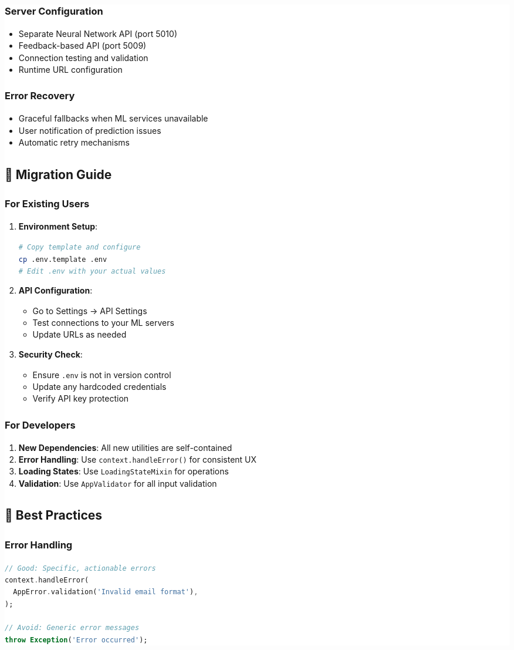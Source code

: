### Server Configuration

- Separate Neural Network API (port 5010)
- Feedback-based API (port 5009)
- Connection testing and validation
- Runtime URL configuration

### Error Recovery

- Graceful fallbacks when ML services unavailable
- User notification of prediction issues
- Automatic retry mechanisms

## 🔄 Migration Guide

### For Existing Users

1. **Environment Setup**:

   ```bash
   # Copy template and configure
   cp .env.template .env
   # Edit .env with your actual values
   ```

2. **API Configuration**:

   - Go to Settings → API Settings
   - Test connections to your ML servers
   - Update URLs as needed

3. **Security Check**:
   - Ensure `.env` is not in version control
   - Update any hardcoded credentials
   - Verify API key protection

### For Developers

1. **New Dependencies**: All new utilities are self-contained
2. **Error Handling**: Use `context.handleError()` for consistent UX
3. **Loading States**: Use `LoadingStateMixin` for operations
4. **Validation**: Use `AppValidator` for all input validation

## 🚦 Best Practices

### Error Handling

```dart
// Good: Specific, actionable errors
context.handleError(
  AppError.validation('Invalid email format'),
);

// Avoid: Generic error messages
throw Exception('Error occurred');
```

